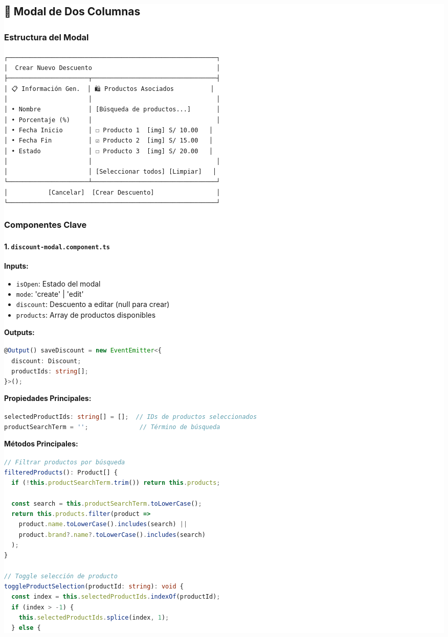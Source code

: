 
## 🎨 Modal de Dos Columnas

### Estructura del Modal

```
┌─────────────────────────────────────────────────────────┐
│  Crear Nuevo Descuento                                  │
├──────────────────────┬──────────────────────────────────┤
│ 📋 Información Gen.  │ 🛍️ Productos Asociados          │
│                      │                                  │
│ • Nombre             │ [Búsqueda de productos...]       │
│ • Porcentaje (%)     │                                  │
│ • Fecha Inicio       │ ☐ Producto 1  [img] S/ 10.00   │
│ • Fecha Fin          │ ☑ Producto 2  [img] S/ 15.00   │
│ • Estado             │ ☐ Producto 3  [img] S/ 20.00   │
│                      │                                  │
│                      │ [Seleccionar todos] [Limpiar]   │
└──────────────────────┴──────────────────────────────────┘
│           [Cancelar]  [Crear Descuento]                 │
└─────────────────────────────────────────────────────────┘
```

### Componentes Clave

#### 1. `discount-modal.component.ts`

**Inputs:**
- `isOpen`: Estado del modal
- `mode`: 'create' | 'edit'
- `discount`: Descuento a editar (null para crear)
- `products`: Array de productos disponibles

**Outputs:**
```typescript
@Output() saveDiscount = new EventEmitter<{
  discount: Discount;
  productIds: string[];
}>();
```

**Propiedades Principales:**
```typescript
selectedProductIds: string[] = [];  // IDs de productos seleccionados
productSearchTerm = '';              // Término de búsqueda
```

**Métodos Principales:**

```typescript
// Filtrar productos por búsqueda
filteredProducts(): Product[] {
  if (!this.productSearchTerm.trim()) return this.products;
  
  const search = this.productSearchTerm.toLowerCase();
  return this.products.filter(product =>
    product.name.toLowerCase().includes(search) ||
    product.brand?.name?.toLowerCase().includes(search)
  );
}

// Toggle selección de producto
toggleProductSelection(productId: string): void {
  const index = this.selectedProductIds.indexOf(productId);
  if (index > -1) {
    this.selectedProductIds.splice(index, 1);
  } else {
```